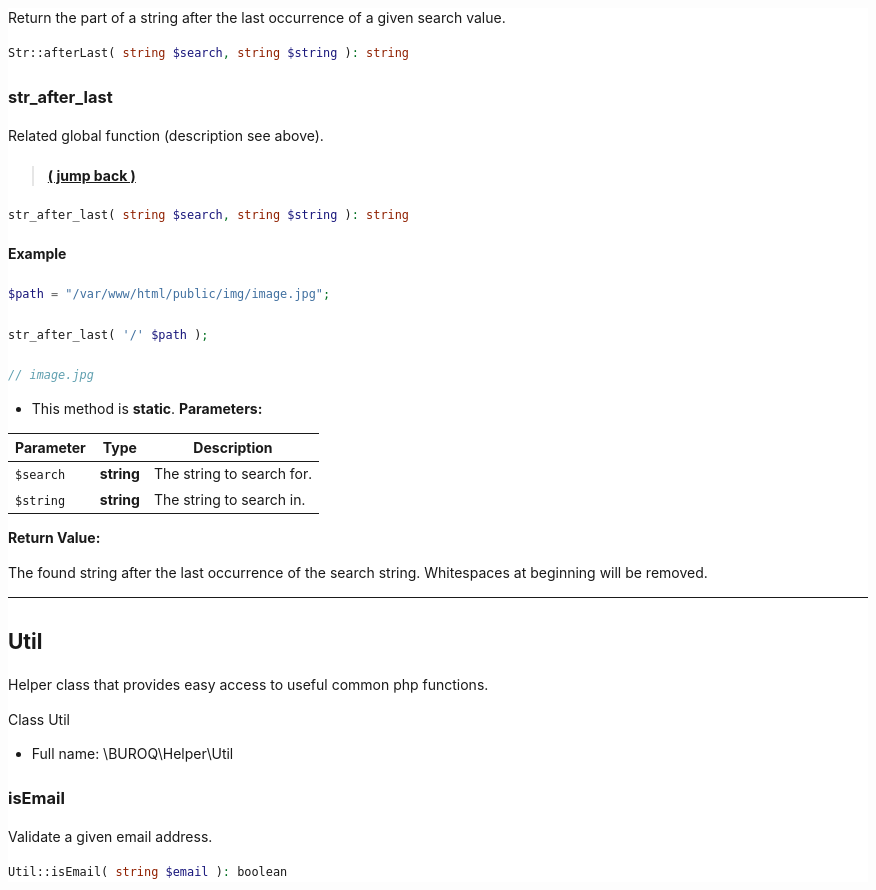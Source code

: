 Return the part of a string after the last occurrence of a given search value.

```php
Str::afterLast( string $search, string $string ): string
```

### str_after_last
Related global function (description see above).

> #### [( jump back )](#available-php-functions)

```php
str_after_last( string $search, string $string ): string
```

#### Example
```php
$path = "/var/www/html/public/img/image.jpg";

str_after_last( '/' $path );

// image.jpg
```

* This method is **static**.
**Parameters:**

| Parameter | Type | Description |
|-----------|------|-------------|
| `$search` | **string** | The string to search for. |
| `$string` | **string** | The string to search in. |


**Return Value:**

The found string after the last occurrence of the search string. Whitespaces at beginning will be removed.



---

## Util

Helper class that provides easy access to useful common php functions.

Class Util

* Full name: \BUROQ\Helper\Util


### isEmail

Validate a given email address.

```php
Util::isEmail( string $email ): boolean
```
